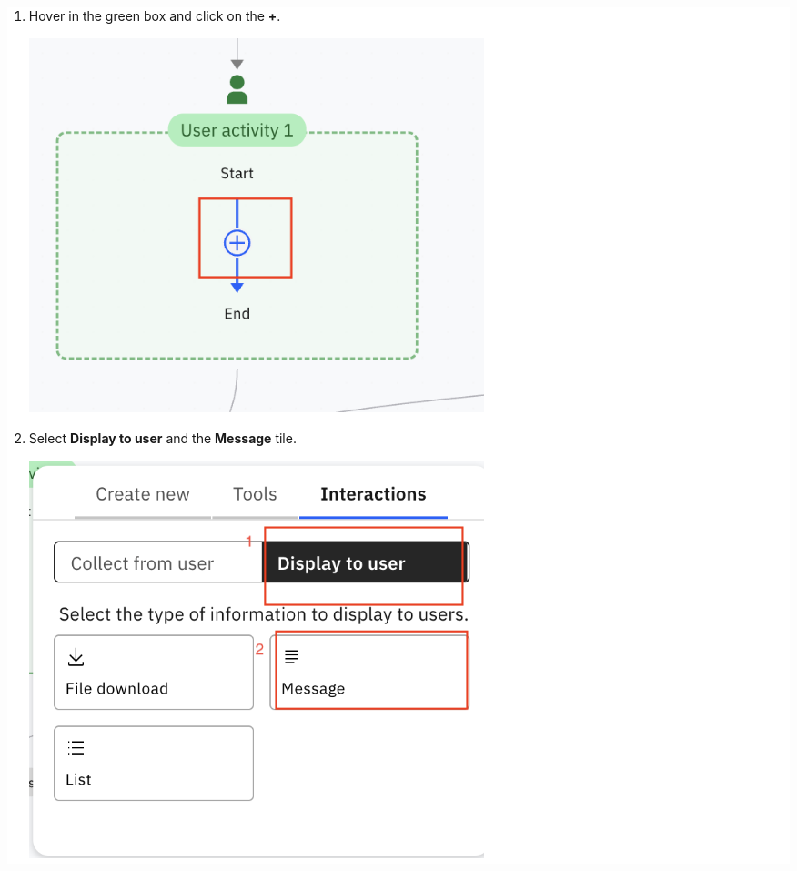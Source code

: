 1. Hover in the green box and click on the **+**.

    <img src="./imgs/imgs_3/lab3_createflow27.png" alt="image" width="500" />   

1. Select **Display to user** and the **Message** tile.

    <img src="./imgs/imgs_3/lab3_createflow28.png" alt="image" width="500" />   
